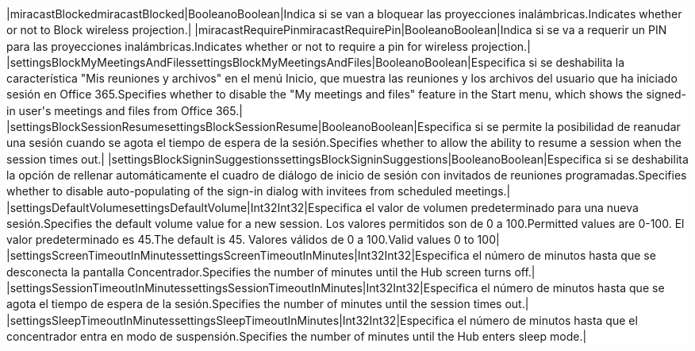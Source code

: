 |<span data-ttu-id="7b286-180">miracastBlocked</span><span class="sxs-lookup"><span data-stu-id="7b286-180">miracastBlocked</span></span>|<span data-ttu-id="7b286-181">Booleano</span><span class="sxs-lookup"><span data-stu-id="7b286-181">Boolean</span></span>|<span data-ttu-id="7b286-182">Indica si se van a bloquear las proyecciones inalámbricas.</span><span class="sxs-lookup"><span data-stu-id="7b286-182">Indicates whether or not to Block wireless projection.</span></span>|
|<span data-ttu-id="7b286-183">miracastRequirePin</span><span class="sxs-lookup"><span data-stu-id="7b286-183">miracastRequirePin</span></span>|<span data-ttu-id="7b286-184">Booleano</span><span class="sxs-lookup"><span data-stu-id="7b286-184">Boolean</span></span>|<span data-ttu-id="7b286-185">Indica si se va a requerir un PIN para las proyecciones inalámbricas.</span><span class="sxs-lookup"><span data-stu-id="7b286-185">Indicates whether or not to require a pin for wireless projection.</span></span>|
|<span data-ttu-id="7b286-186">settingsBlockMyMeetingsAndFiles</span><span class="sxs-lookup"><span data-stu-id="7b286-186">settingsBlockMyMeetingsAndFiles</span></span>|<span data-ttu-id="7b286-187">Booleano</span><span class="sxs-lookup"><span data-stu-id="7b286-187">Boolean</span></span>|<span data-ttu-id="7b286-188">Especifica si se deshabilita la característica "Mis reuniones y archivos" en el menú Inicio, que muestra las reuniones y los archivos del usuario que ha iniciado sesión en Office 365.</span><span class="sxs-lookup"><span data-stu-id="7b286-188">Specifies whether to disable the "My meetings and files" feature in the Start menu, which shows the signed-in user's meetings and files from Office 365.</span></span>|
|<span data-ttu-id="7b286-189">settingsBlockSessionResume</span><span class="sxs-lookup"><span data-stu-id="7b286-189">settingsBlockSessionResume</span></span>|<span data-ttu-id="7b286-190">Booleano</span><span class="sxs-lookup"><span data-stu-id="7b286-190">Boolean</span></span>|<span data-ttu-id="7b286-191">Especifica si se permite la posibilidad de reanudar una sesión cuando se agota el tiempo de espera de la sesión.</span><span class="sxs-lookup"><span data-stu-id="7b286-191">Specifies whether to allow the ability to resume a session when the session times out.</span></span>|
|<span data-ttu-id="7b286-192">settingsBlockSigninSuggestions</span><span class="sxs-lookup"><span data-stu-id="7b286-192">settingsBlockSigninSuggestions</span></span>|<span data-ttu-id="7b286-193">Booleano</span><span class="sxs-lookup"><span data-stu-id="7b286-193">Boolean</span></span>|<span data-ttu-id="7b286-194">Especifica si se deshabilita la opción de rellenar automáticamente el cuadro de diálogo de inicio de sesión con invitados de reuniones programadas.</span><span class="sxs-lookup"><span data-stu-id="7b286-194">Specifies whether to disable auto-populating of the sign-in dialog with invitees from scheduled meetings.</span></span>|
|<span data-ttu-id="7b286-195">settingsDefaultVolume</span><span class="sxs-lookup"><span data-stu-id="7b286-195">settingsDefaultVolume</span></span>|<span data-ttu-id="7b286-196">Int32</span><span class="sxs-lookup"><span data-stu-id="7b286-196">Int32</span></span>|<span data-ttu-id="7b286-197">Especifica el valor de volumen predeterminado para una nueva sesión.</span><span class="sxs-lookup"><span data-stu-id="7b286-197">Specifies the default volume value for a new session.</span></span> <span data-ttu-id="7b286-198">Los valores permitidos son de 0 a 100.</span><span class="sxs-lookup"><span data-stu-id="7b286-198">Permitted values are 0-100.</span></span> <span data-ttu-id="7b286-199">El valor predeterminado es 45.</span><span class="sxs-lookup"><span data-stu-id="7b286-199">The default is 45.</span></span> <span data-ttu-id="7b286-200">Valores válidos de 0 a 100.</span><span class="sxs-lookup"><span data-stu-id="7b286-200">Valid values 0 to 100</span></span>|
|<span data-ttu-id="7b286-201">settingsScreenTimeoutInMinutes</span><span class="sxs-lookup"><span data-stu-id="7b286-201">settingsScreenTimeoutInMinutes</span></span>|<span data-ttu-id="7b286-202">Int32</span><span class="sxs-lookup"><span data-stu-id="7b286-202">Int32</span></span>|<span data-ttu-id="7b286-203">Especifica el número de minutos hasta que se desconecta la pantalla Concentrador.</span><span class="sxs-lookup"><span data-stu-id="7b286-203">Specifies the number of minutes until the Hub screen turns off.</span></span>|
|<span data-ttu-id="7b286-204">settingsSessionTimeoutInMinutes</span><span class="sxs-lookup"><span data-stu-id="7b286-204">settingsSessionTimeoutInMinutes</span></span>|<span data-ttu-id="7b286-205">Int32</span><span class="sxs-lookup"><span data-stu-id="7b286-205">Int32</span></span>|<span data-ttu-id="7b286-206">Especifica el número de minutos hasta que se agota el tiempo de espera de la sesión.</span><span class="sxs-lookup"><span data-stu-id="7b286-206">Specifies the number of minutes until the session times out.</span></span>|
|<span data-ttu-id="7b286-207">settingsSleepTimeoutInMinutes</span><span class="sxs-lookup"><span data-stu-id="7b286-207">settingsSleepTimeoutInMinutes</span></span>|<span data-ttu-id="7b286-208">Int32</span><span class="sxs-lookup"><span data-stu-id="7b286-208">Int32</span></span>|<span data-ttu-id="7b286-209">Especifica el número de minutos hasta que el concentrador entra en modo de suspensión.</span><span class="sxs-lookup"><span data-stu-id="7b286-209">Specifies the number of minutes until the Hub enters sleep mode.</span></span>|